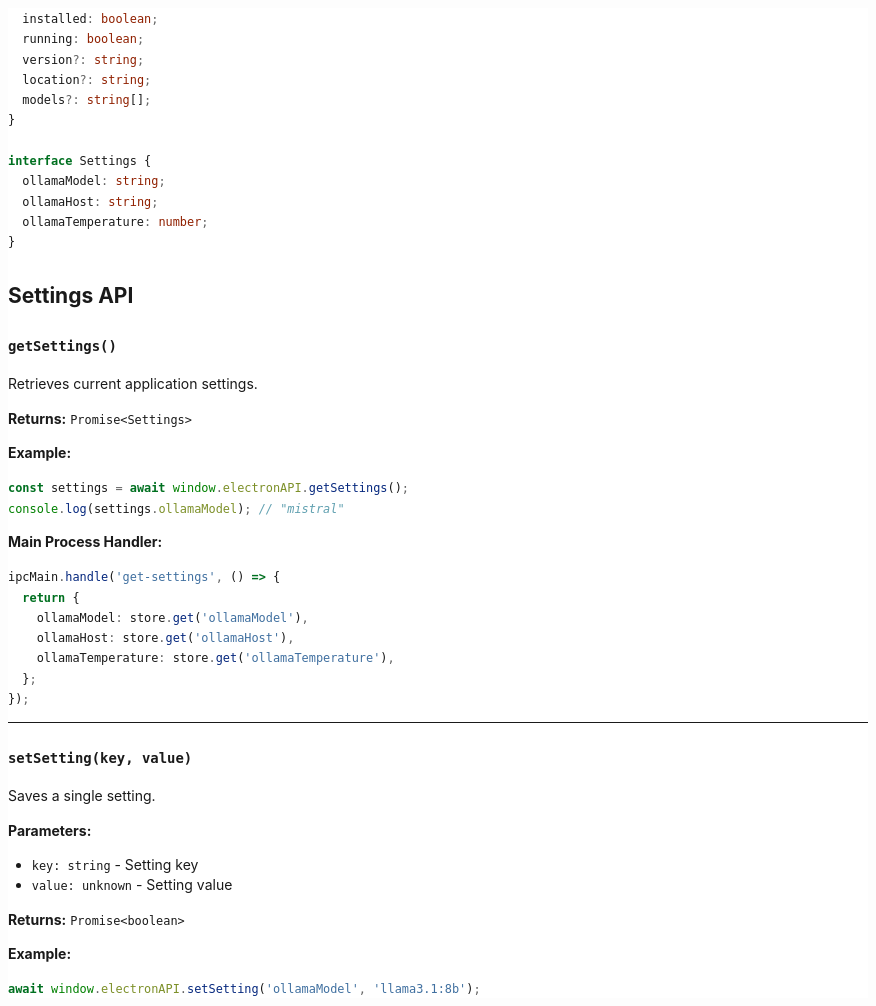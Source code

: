 ```typescript
  installed: boolean;
  running: boolean;
  version?: string;
  location?: string;
  models?: string[];
}

interface Settings {
  ollamaModel: string;
  ollamaHost: string;
  ollamaTemperature: number;
}
```

## Settings API

### `getSettings()`

Retrieves current application settings.

**Returns:** `Promise<Settings>`

**Example:**
```typescript
const settings = await window.electronAPI.getSettings();
console.log(settings.ollamaModel); // "mistral"
```

**Main Process Handler:**
```typescript
ipcMain.handle('get-settings', () => {
  return {
    ollamaModel: store.get('ollamaModel'),
    ollamaHost: store.get('ollamaHost'),
    ollamaTemperature: store.get('ollamaTemperature'),
  };
});
```

---

### `setSetting(key, value)`

Saves a single setting.

**Parameters:**
- `key: string` - Setting key
- `value: unknown` - Setting value

**Returns:** `Promise<boolean>`

**Example:**
```typescript
await window.electronAPI.setSetting('ollamaModel', 'llama3.1:8b');
```
